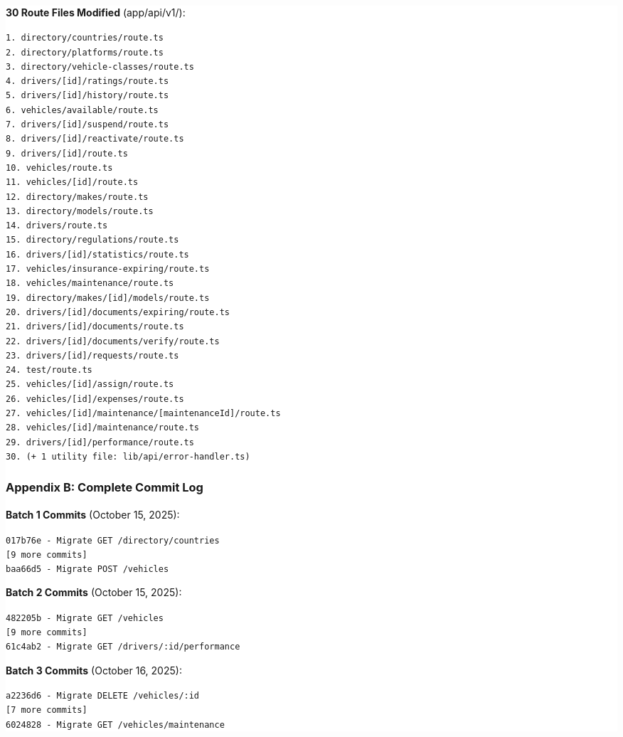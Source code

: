 **30 Route Files Modified** (app/api/v1/):

```
1. directory/countries/route.ts
2. directory/platforms/route.ts
3. directory/vehicle-classes/route.ts
4. drivers/[id]/ratings/route.ts
5. drivers/[id]/history/route.ts
6. vehicles/available/route.ts
7. drivers/[id]/suspend/route.ts
8. drivers/[id]/reactivate/route.ts
9. drivers/[id]/route.ts
10. vehicles/route.ts
11. vehicles/[id]/route.ts
12. directory/makes/route.ts
13. directory/models/route.ts
14. drivers/route.ts
15. directory/regulations/route.ts
16. drivers/[id]/statistics/route.ts
17. vehicles/insurance-expiring/route.ts
18. vehicles/maintenance/route.ts
19. directory/makes/[id]/models/route.ts
20. drivers/[id]/documents/expiring/route.ts
21. drivers/[id]/documents/route.ts
22. drivers/[id]/documents/verify/route.ts
23. drivers/[id]/requests/route.ts
24. test/route.ts
25. vehicles/[id]/assign/route.ts
26. vehicles/[id]/expenses/route.ts
27. vehicles/[id]/maintenance/[maintenanceId]/route.ts
28. vehicles/[id]/maintenance/route.ts
29. drivers/[id]/performance/route.ts
30. (+ 1 utility file: lib/api/error-handler.ts)
```

### Appendix B: Complete Commit Log

**Batch 1 Commits** (October 15, 2025):
```
017b76e - Migrate GET /directory/countries
[9 more commits]
baa66d5 - Migrate POST /vehicles
```

**Batch 2 Commits** (October 15, 2025):
```
482205b - Migrate GET /vehicles
[9 more commits]
61c4ab2 - Migrate GET /drivers/:id/performance
```

**Batch 3 Commits** (October 16, 2025):
```
a2236d6 - Migrate DELETE /vehicles/:id
[7 more commits]
6024828 - Migrate GET /vehicles/maintenance
```
